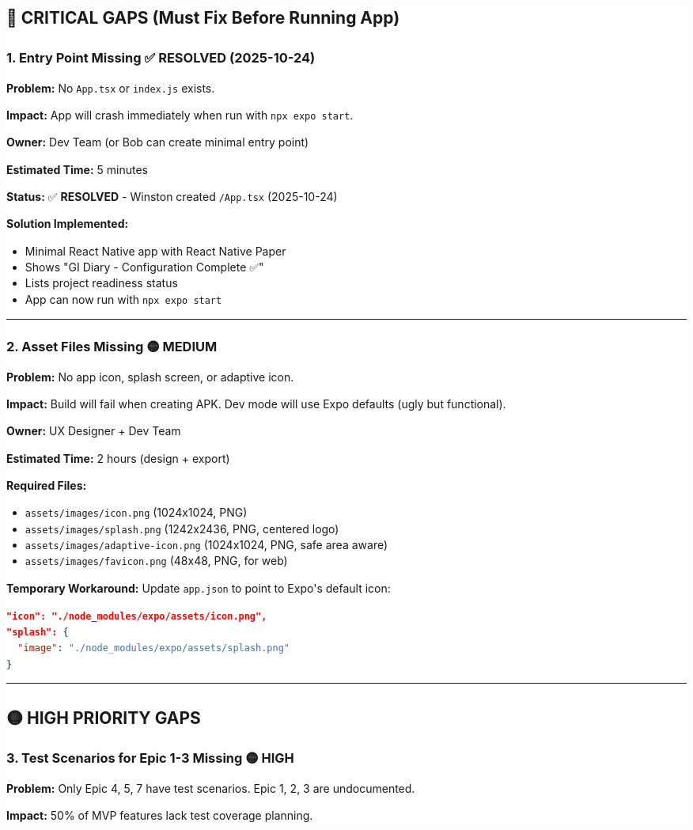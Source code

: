 
## 🔴 CRITICAL GAPS (Must Fix Before Running App)

### **1. Entry Point Missing** ✅ RESOLVED (2025-10-24)
**Problem:** No `App.tsx` or `index.js` exists.

**Impact:** App will crash immediately when run with `npx expo start`.

**Owner:** Dev Team (or Bob can create minimal entry point)

**Estimated Time:** 5 minutes

**Status:** ✅ **RESOLVED** - Winston created `/App.tsx` (2025-10-24)

**Solution Implemented:**
- Minimal React Native app with React Native Paper
- Shows "GI Diary - Configuration Complete ✅"
- Lists project readiness status
- App can now run with `npx expo start`

---

### **2. Asset Files Missing** 🟡 MEDIUM
**Problem:** No app icon, splash screen, or adaptive icon.

**Impact:** Build will fail when creating APK. Dev mode will use Expo defaults (ugly but functional).

**Owner:** UX Designer + Dev Team

**Estimated Time:** 2 hours (design + export)

**Required Files:**
- `assets/images/icon.png` (1024x1024, PNG)
- `assets/images/splash.png` (1242x2436, PNG, centered logo)
- `assets/images/adaptive-icon.png` (1024x1024, PNG, safe area aware)
- `assets/images/favicon.png` (48x48, PNG, for web)

**Temporary Workaround:** Update `app.json` to point to Expo's default icon:
```json
"icon": "./node_modules/expo/assets/icon.png",
"splash": {
  "image": "./node_modules/expo/assets/splash.png"
}
```

---

## 🟡 HIGH PRIORITY GAPS

### **3. Test Scenarios for Epic 1-3 Missing** 🟡 HIGH
**Problem:** Only Epic 4, 5, 7 have test scenarios. Epic 1, 2, 3 are undocumented.

**Impact:** 50% of MVP features lack test coverage planning.
